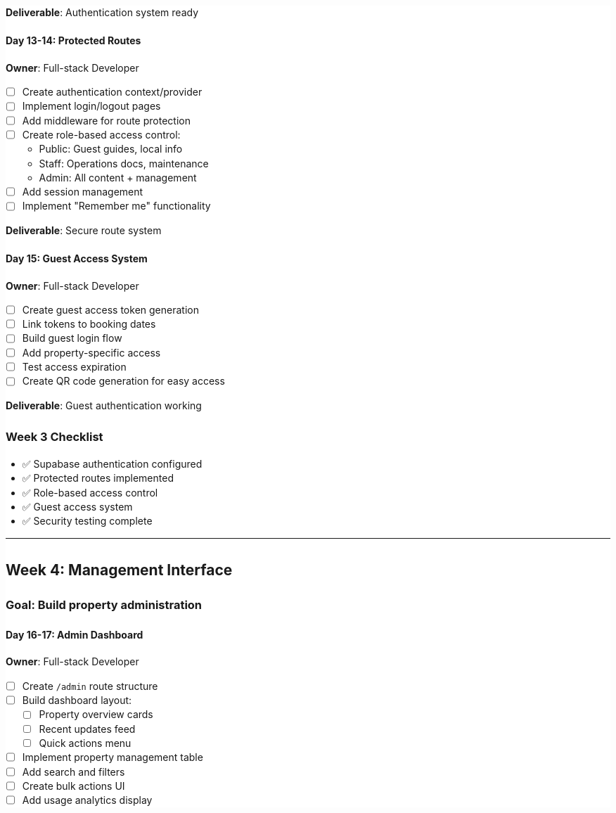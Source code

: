 
**Deliverable**: Authentication system ready

#### Day 13-14: Protected Routes
**Owner**: Full-stack Developer

- [ ] Create authentication context/provider
- [ ] Implement login/logout pages
- [ ] Add middleware for route protection
- [ ] Create role-based access control:
  - Public: Guest guides, local info
  - Staff: Operations docs, maintenance
  - Admin: All content + management
- [ ] Add session management
- [ ] Implement "Remember me" functionality

**Deliverable**: Secure route system

#### Day 15: Guest Access System
**Owner**: Full-stack Developer

- [ ] Create guest access token generation
- [ ] Link tokens to booking dates
- [ ] Build guest login flow
- [ ] Add property-specific access
- [ ] Test access expiration
- [ ] Create QR code generation for easy access

**Deliverable**: Guest authentication working

### Week 3 Checklist
- ✅ Supabase authentication configured
- ✅ Protected routes implemented
- ✅ Role-based access control
- ✅ Guest access system
- ✅ Security testing complete

---

## Week 4: Management Interface
### Goal: Build property administration

#### Day 16-17: Admin Dashboard
**Owner**: Full-stack Developer

- [ ] Create `/admin` route structure
- [ ] Build dashboard layout:
  - [ ] Property overview cards
  - [ ] Recent updates feed
  - [ ] Quick actions menu
- [ ] Implement property management table
- [ ] Add search and filters
- [ ] Create bulk actions UI
- [ ] Add usage analytics display
